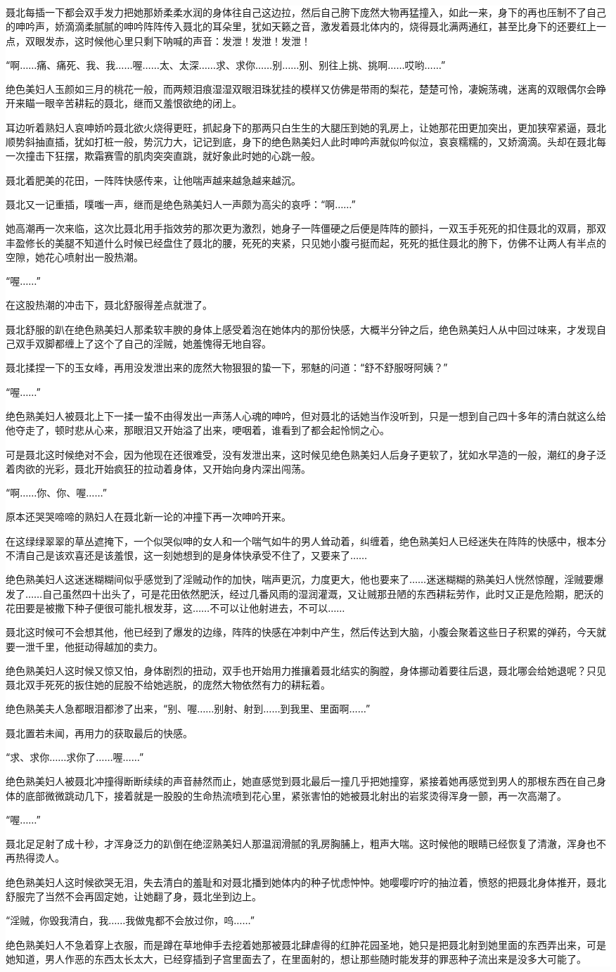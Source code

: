 聂北每插一下都会双手发力把她那娇柔柔水润的身体往自己这边拉，然后自己胯下庞然大物再猛撞入，如此一来，身下的再也压制不了自己的呻吟声，娇滴滴柔腻腻的呻吟阵阵传入聂北的耳朵里，犹如天籁之音，激发着聂北体内的，烧得聂北满两通红，甚至比身下的还要红上一点，双眼发赤，这时候他心里只剩下呐喊的声音：发泄！发泄！发泄！

“啊……痛、痛死、我、我……喔……太、太深……求、求你……别……别、别往上挑、挑啊……哎哟……”

绝色美妇人玉颜如三月的桃花一般，而两颊泪痕湿湿双眼泪珠犹挂的模样又仿佛是带雨的梨花，楚楚可怜，凄婉荡魂，迷离的双眼偶尔会睁开来瞄一眼辛苦耕耘的聂北，继而又羞恨欲绝的闭上。

耳边听着熟妇人哀呻娇吟聂北欲火烧得更旺，抓起身下的那两只白生生的大腿压到她的乳房上，让她那花田更加突出，更加狭窄紧逼，聂北顺势斜抽直插，犹如打桩一般，势沉力大，记记到底，身下的绝色熟美妇人此时呻吟声就似吟似泣，哀哀糯糯的，又娇滴滴。头却在聂北每一次撞击下狂摆，欺霜赛雪的肌肉突突直跳，就好象此时她的心跳一般。

聂北着肥美的花田，一阵阵快感传来，让他喘声越来越急越来越沉。

聂北又一记重插，噗嗤一声，继而是绝色熟美妇人一声颇为高尖的哀呼：“啊……”

她高潮再一次来临，这次比聂北用手指效劳的那次更为激烈，她身子一阵僵硬之后便是阵阵的颤抖，一双玉手死死的扣住聂北的双肩，那双丰盈修长的美腿不知道什么时候已经盘住了聂北的腰，死死的夹紧，只见她小腹弓挺而起，死死的抵住聂北的胯下，仿佛不让两人有半点的空隙，她花心喷射出一股热潮。

“喔……”

在这股热潮的冲击下，聂北舒服得差点就泄了。

聂北舒服的趴在绝色熟美妇人那柔软丰腴的身体上感受着泡在她体内的那份快感，大概半分钟之后，绝色熟美妇人从中回过味来，才发现自己双手双脚都缠上了这个了自己的淫贼，她羞愧得无地自容。

聂北揉捏一下的玉女峰，再用没发泄出来的庞然大物狠狠的蛰一下，邪魅的问道：“舒不舒服呀阿姨？”

“喔……”

绝色熟美妇人被聂北上下一揉一蛰不由得发出一声荡人心魂的呻吟，但对聂北的话她当作没听到，只是一想到自己四十多年的清白就这么给他夺走了，顿时悲从心来，那眼泪又开始溢了出来，哽咽着，谁看到了都会起怜悯之心。

可是聂北这时候绝对不会，因为他现在还很难受，没有发泄出来，这时候见绝色熟美妇人后身子更软了，犹如水早造的一般，潮红的身子泛着肉欲的光彩，聂北开始疯狂的拉动着身体，又开始向身内深出闯荡。

“啊……你、你、喔……”

原本还哭哭啼啼的熟妇人在聂北新一论的冲撞下再一次呻吟开来。

在这绿绿翠翠的草丛遮掩下，一个似哭似呻的女人和一个喘气如牛的男人耸动着，纠缠着，绝色熟美妇人已经迷失在阵阵的快感中，根本分不清自己是该欢喜还是该羞恨，这一刻她想到的是身体快承受不住了，又要来了……

绝色熟美妇人这迷迷糊糊间似乎感觉到了淫贼动作的加快，喘声更沉，力度更大，他也要来了……迷迷糊糊的熟美妇人恍然惊醒，淫贼要爆发了……自己虽然四十出头了，可是花田依然肥沃，经过几番风雨的湿润灌溉，又让贼那丑陋的东西耕耘劳作，此时又正是危险期，肥沃的花田要是被撒下种子便很可能扎根发芽，这……不可以让他射进去，不可以……

聂北这时候可不会想其他，他已经到了爆发的边缘，阵阵的快感在冲刺中产生，然后传达到大脑，小腹会聚着这些日子积累的弹药，今天就要一泄千里，他挺动得越加的卖力。

绝色熟美妇人这时候又惊又怕，身体剧烈的扭动，双手也开始用力推攘着聂北结实的胸膛，身体挪动着要往后退，聂北哪会给她退呢？只见聂北双手死死的扳住她的屁股不给她逃脱，的庞然大物依然有力的耕耘着。

绝色熟美夫人急都眼泪都渗了出来，“别、喔……别射、射到……到我里、里面啊……”

聂北置若未闻，再用力的获取最后的快感。

“求、求你……求你了……喔……”

绝色熟美妇人被聂北冲撞得断断续续的声音赫然而止，她直感觉到聂北最后一撞几乎把她撞穿，紧接着她再感觉到男人的那根东西在自己身体的底部微微跳动几下，接着就是一股股的生命热流喷到花心里，紧张害怕的她被聂北射出的岩浆烫得浑身一颤，再一次高潮了。

“喔……”

聂北足足射了成十秒，才浑身泛力的趴倒在绝涩熟美妇人那温润滑腻的乳房胸脯上，粗声大喘。这时候他的眼睛已经恢复了清澈，浑身也不再热得烫人。

绝色熟美妇人这时候欲哭无泪，失去清白的羞耻和对聂北播到她体内的种子忧虑忡忡。她嘤嘤咛咛的抽泣着，愤怒的把聂北身体推开，聂北舒服完了当然不会再固定她，让她翻了身，聂北坐到边上。

“淫贼，你毁我清白，我……我做鬼都不会放过你，呜……”

绝色熟美妇人不急着穿上衣服，而是蹲在草地伸手去挖着她那被聂北肆虐得的红肿花园圣地，她只是把聂北射到她里面的东西弄出来，可是她知道，男人作恶的东西太长太大，已经穿插到子宫里面去了，在里面射的，想让那些随时能发芽的罪恶种子流出来是没多大可能了。
